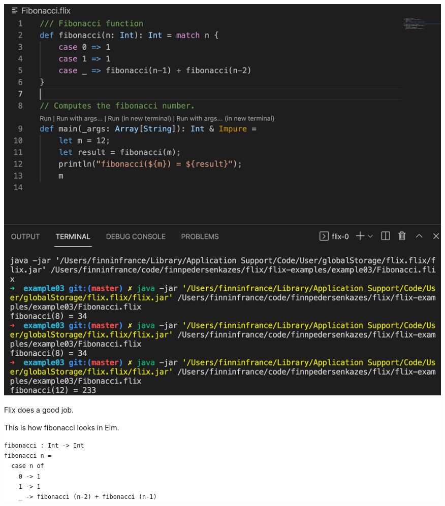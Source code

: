![fibonacci](images/fibonacci.png)

Flix does a good job. 

This is how fibonacci looks in Elm. 

````
fibonacci : Int -> Int
fibonacci n = 
  case n of 
    0 -> 1 
    1 -> 1 
    _ -> fibonacci (n-2) + fibonacci (n-1)
````
